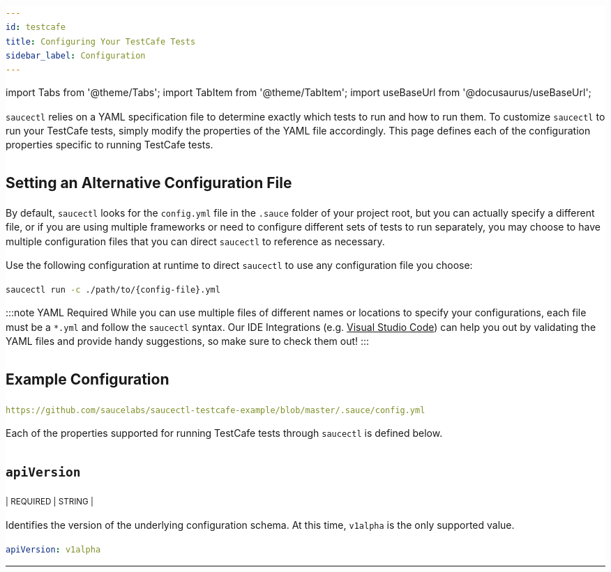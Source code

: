 ```yaml
---
id: testcafe
title: Configuring Your TestCafe Tests
sidebar_label: Configuration
---
```


import Tabs from '@theme/Tabs';
import TabItem from '@theme/TabItem';
import useBaseUrl from '@docusaurus/useBaseUrl';

`saucectl` relies on a YAML specification file to determine exactly which tests to run and how to run them. To customize `saucectl` to run your TestCafe tests, simply modify the properties of the YAML file accordingly. This page defines each of the configuration properties specific to running TestCafe tests.

## Setting an Alternative Configuration File

By default, `saucectl` looks for the `config.yml` file in the `.sauce` folder of your project root, but you can actually specify a different file, or if you are using multiple frameworks or need to configure different sets of tests to run separately, you may choose to have multiple configuration files that you can direct `saucectl` to reference as necessary.

Use the following configuration at runtime to direct `saucectl` to use any configuration file you choose:

```bash
saucectl run -c ./path/to/{config-file}.yml
```

:::note YAML Required
While you can use multiple files of different names or locations to specify your configurations, each file must be a `*.yml` and follow the `saucectl` syntax. Our IDE Integrations (e.g. [Visual Studio Code](/testrunner-toolkit/ide-integrations/vscode)) can help you out by validating the YAML files and provide handy suggestions, so make sure to check them out!
:::


## Example Configuration

```yaml reference
https://github.com/saucelabs/saucectl-testcafe-example/blob/master/.sauce/config.yml
```

Each of the properties supported for running TestCafe tests through `saucectl` is defined below.

## `apiVersion`
<p><small>| REQUIRED | STRING |</small></p>

Identifies the version of the underlying configuration schema. At this time, `v1alpha` is the only supported value.

```yaml
apiVersion: v1alpha
```

---